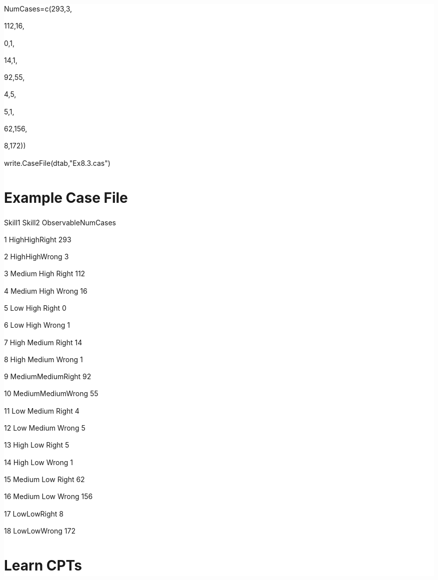 NumCases=c\(293\,3\,

112\,16\,

0\,1\,

14\,1\,

92\,55\,

4\,5\,

5\,1\,

62\,156\,

8\,172\)\)

write\.CaseFile\(dtab\,"Ex8\.3\.cas"\)

# Example Case File

Skill1 Skill2 ObservableNumCases

1    HighHighRight      293

2    HighHighWrong        3

3  Medium   High      Right      112

4  Medium   High      Wrong       16

5     Low   High      Right        0

6     Low   High      Wrong        1

7    High Medium      Right       14

8    High Medium      Wrong        1

9  MediumMediumRight       92

10 MediumMediumWrong       55

11    Low Medium      Right        4

12    Low Medium      Wrong        5

13   High    Low      Right        5

14   High    Low      Wrong        1

15 Medium    Low      Right       62

16 Medium    Low      Wrong      156

17    LowLowRight        8

18    LowLowWrong      172

# Learn CPTs
